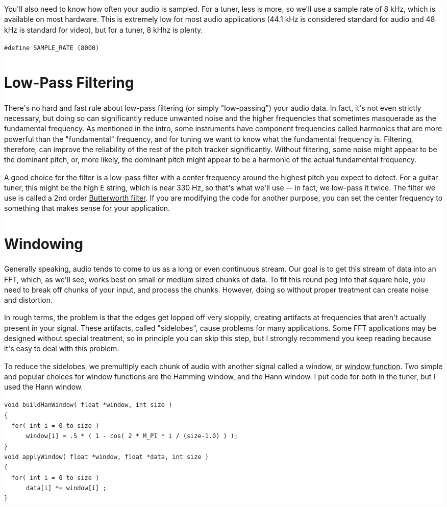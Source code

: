 
You'll also need to know how often your audio is sampled. For a tuner, less is more, so we'll use a sample rate of 8 kHz, which is available on most hardware. This is extremely low for most audio applications (44.1 kHz is considered standard for audio and 48 kHz is standard for video), but for a tuner, 8 kHhz is plenty.

    #define SAMPLE_RATE (8000)

# Low-Pass Filtering

There's no hard and fast rule about low-pass filtering (or simply "low-passing") your audio data. In fact, it's not even strictly necessary, but doing so can significantly reduce unwanted noise and the higher frequencies that sometimes masquerade as the fundamental frequency. As mentioned in the intro, some instruments have component frequencies called harmonics that are more powerful than the "fundamental" frequency, and for tuning we want to know what the fundamental frequency is. Filtering, therefore, can improve the reliability of the rest of the pitch tracker significantly. Without filtering, some noise might appear to be the dominant pitch, or, more likely, the dominant pitch might appear to be a harmonic of the actual fundamental frequency.

A good choice for the filter is a low-pass filter with a center frequency around the highest pitch you expect to detect. For a guitar tuner, this might be the high E string, which is near 330 Hz, so that's what we'll use -- in fact, we low-pass it twice. The filter we use is called a 2nd order [Butterworth filter](https://en.wikipedia.org/wiki/Butterworth_filter). If you are modifying the code for another purpose, you can set the center frequency to something that makes sense for your application.

# Windowing

Generally speaking, audio tends to come to us as a long or even continuous stream. Our goal is to get this stream of data into an FFT, which, as we'll see, works best on small or medium sized chunks of data. To fit this round peg into that square hole, you need to break off chunks of your input, and process the chunks. However, doing so without proper treatment can create noise and distortion.

In rough terms, the problem is that the edges get lopped off very sloppily, creating artifacts at frequencies that aren't actually present in your signal. These artifacts, called "sidelobes", cause problems for many applications. Some FFT applications may be designed without special treatment, so in principle you can skip this step, but I strongly recommend you keep reading because it's easy to deal with this problem.

To reduce the sidelobes, we premultiply each chunk of audio with another signal called a window, or [window function](https://en.wikipedia.org/wiki/Window_function). Two simple and popular choices for window functions are the Hamming window, and the Hann window. I put code for both in the tuner, but I used the Hann window.

    void buildHanWindow( float *window, int size )
    {
      for( int i = 0 to size )
          window[i] = .5 * ( 1 - cos( 2 * M_PI * i / (size-1.0) ) );
    }
    void applyWindow( float *window, float *data, int size )
    {
      for( int i = 0 to size )
          data[i] *= window[i] ;
    }
